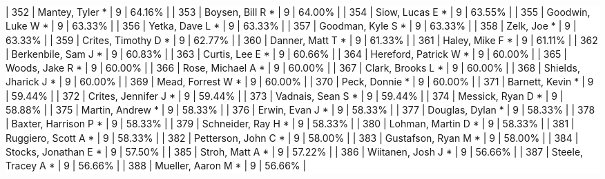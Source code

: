 |  352  | Mantey, Tyler \* |  9 |  64.16% |
|  353  | Boysen, Bill R \* |  9 |  64.00% |
|  354  | Siow, Lucas E \* |  9 |  63.55% |
|  355  | Goodwin, Luke W \* |  9 |  63.33% |
|  356  | Yetka, Dave L \* |  9 |  63.33% |
|  357  | Goodman, Kyle S \* |  9 |  63.33% |
|  358  | Zelk, Joe \* |  9 |  63.33% |
|  359  | Crites, Timothy D \* |  9 |  62.77% |
|  360  | Danner, Matt T \* |  9 |  61.33% |
|  361  | Haley, Mike F \* |  9 |  61.11% |
|  362  | Berkenbile, Sam J \* |  9 |  60.83% |
|  363  | Curtis, Lee E \* |  9 |  60.66% |
|  364  | Hereford, Patrick W \* |  9 |  60.00% |
|  365  | Woods, Jake R \* |  9 |  60.00% |
|  366  | Rose, Michael A \* |  9 |  60.00% |
|  367  | Clark, Brooks L \* |  9 |  60.00% |
|  368  | Shields, Jharick J \* |  9 |  60.00% |
|  369  | Mead, Forrest W \* |  9 |  60.00% |
|  370  | Peck, Donnie \* |  9 |  60.00% |
|  371  | Barnett, Kevin \* |  9 |  59.44% |
|  372  | Crites, Jennifer J \* |  9 |  59.44% |
|  373  | Vadnais, Sean S \* |  9 |  59.44% |
|  374  | Messick, Ryan D \* |  9 |  58.88% |
|  375  | Martin, Andrew \* |  9 |  58.33% |
|  376  | Erwin, Evan J \* |  9 |  58.33% |
|  377  | Douglas, Dylan \* |  9 |  58.33% |
|  378  | Baxter, Harrison P \* |  9 |  58.33% |
|  379  | Schneider, Ray H \* |  9 |  58.33% |
|  380  | Lohman, Martin D \* |  9 |  58.33% |
|  381  | Ruggiero, Scott A \* |  9 |  58.33% |
|  382  | Petterson, John C \* |  9 |  58.00% |
|  383  | Gustafson, Ryan M \* |  9 |  58.00% |
|  384  | Stocks, Jonathan E \* |  9 |  57.50% |
|  385  | Stroh, Matt A \* |  9 |  57.22% |
|  386  | Wiitanen, Josh J \* |  9 |  56.66% |
|  387  | Steele, Tracey A \* |  9 |  56.66% |
|  388  | Mueller, Aaron M \* |  9 |  56.66% |